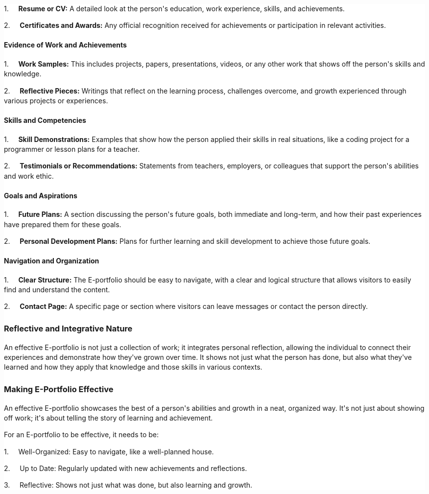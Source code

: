 1.     **Resume or CV:** A detailed look at the person's education, work experience, skills, and achievements.

2.     **Certificates and Awards:** Any official recognition received for achievements or participation in relevant activities.

#### Evidence of Work and Achievements

1.     **Work Samples:** This includes projects, papers, presentations, videos, or any other work that shows off the person's skills and knowledge.

2.     **Reflective Pieces:** Writings that reflect on the learning process, challenges overcome, and growth experienced through various projects or experiences.

#### Skills and Competencies

1.     **Skill Demonstrations:** Examples that show how the person applied their skills in real situations, like a coding project for a programmer or lesson plans for a teacher.

2.     **Testimonials or Recommendations:** Statements from teachers, employers, or colleagues that support the person's abilities and work ethic.

#### Goals and Aspirations

1.     **Future Plans:** A section discussing the person's future goals, both immediate and long-term, and how their past experiences have prepared them for these goals.

2.     **Personal Development Plans:** Plans for further learning and skill development to achieve those future goals.

#### Navigation and Organization

1.     **Clear Structure:** The E-portfolio should be easy to navigate, with a clear and logical structure that allows visitors to easily find and understand the content.

2.     **Contact Page:** A specific page or section where visitors can leave messages or contact the person directly.

### Reflective and Integrative Nature

An effective E-portfolio is not just a collection of work; it integrates personal reflection, allowing the individual to connect their experiences and demonstrate how they've grown over time. It shows not just what the person has done, but also what they've learned and how they apply that knowledge and those skills in various contexts.

### Making E-Portfolio Effective

An effective E-portfolio showcases the best of a person's abilities and growth in a neat, organized way. It's not just about showing off work; it's about telling the story of learning and achievement.

For an E-portfolio to be effective, it needs to be:

1.     Well-Organized: Easy to navigate, like a well-planned house.

2.     Up to Date: Regularly updated with new achievements and reflections.

3.     Reflective: Shows not just what was done, but also learning and growth.
